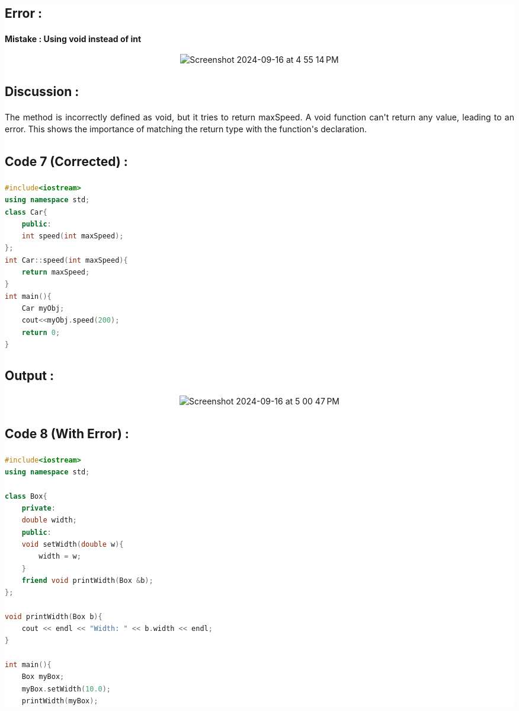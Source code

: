## **Error :** 
**Mistake : Using void instead of int**<br>
<p align="center">
<img width="410" height="180" alt="Screenshot 2024-09-16 at 4 55 14 PM" src="https://github.com/user-attachments/assets/aa84ddef-2011-4801-a033-7c8eca178e0b">
</p>

## **Discussion :**
<div align="justify">
The method is incorrectly defined as void, but it tries to return maxSpeed. A void function can't return any value, leading to an error. This shows the importance of matching the return type with the function's declaration.
</div>

## **Code 7 (Corrected) :**
```C++
#include<iostream>
using namespace std;
class Car{
    public:
    int speed(int maxSpeed);
};
int Car::speed(int maxSpeed){
    return maxSpeed;
}
int main(){
    Car myObj;
    cout<<myObj.speed(200);
    return 0;
}
```

## **Output :** 
<p align="center">
<img width="410" height="90" alt="Screenshot 2024-09-16 at 5 00 47 PM" src="https://github.com/user-attachments/assets/4eea9619-4dba-41f4-ad20-40d94be3202f">
</p>

## **Code 8 (With Error) :**
```C++
#include<iostream>
using namespace std;

class Box{
    private:
    double width;
    public:
    void setWidth(double w){
        width = w;
    }
    friend void printWidth(Box &b);  
};

void printWidth(Box b){  
    cout << endl << "Width: " << b.width << endl;  
}

int main(){
    Box myBox;
    myBox.setWidth(10.0);
    printWidth(myBox);
```
